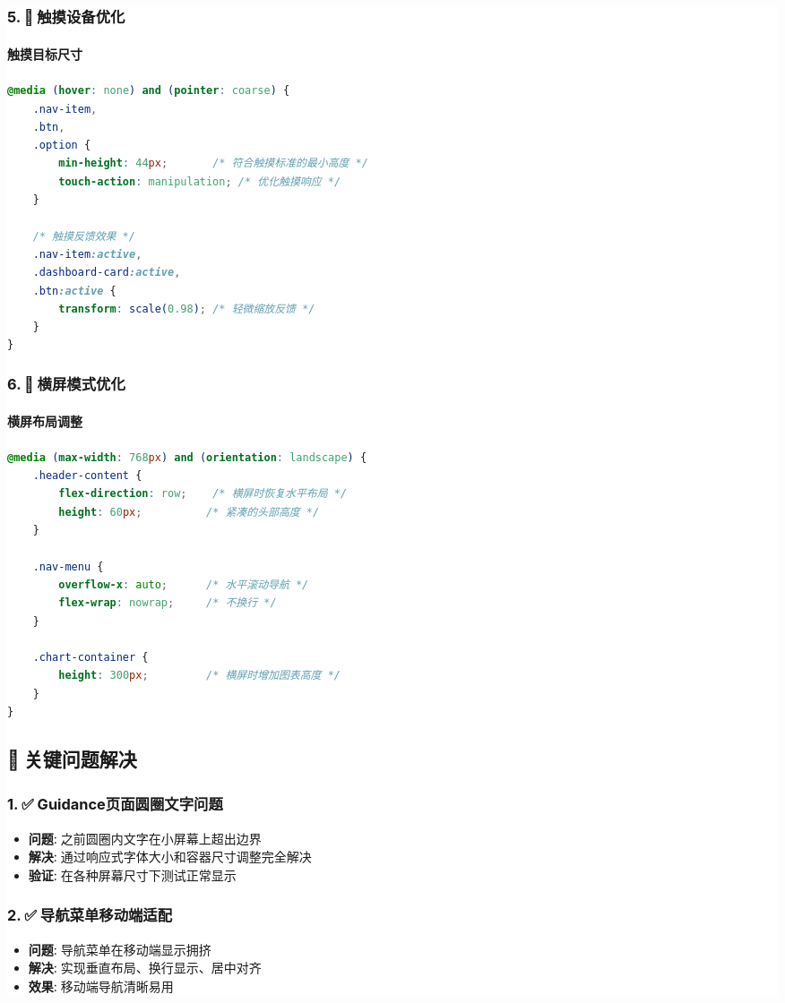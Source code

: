 ### 5. 🎯 触摸设备优化

#### 触摸目标尺寸
```css
@media (hover: none) and (pointer: coarse) {
    .nav-item,
    .btn,
    .option {
        min-height: 44px;       /* 符合触摸标准的最小高度 */
        touch-action: manipulation; /* 优化触摸响应 */
    }
    
    /* 触摸反馈效果 */
    .nav-item:active,
    .dashboard-card:active,
    .btn:active {
        transform: scale(0.98); /* 轻微缩放反馈 */
    }
}
```

### 6. 🔄 横屏模式优化

#### 横屏布局调整
```css
@media (max-width: 768px) and (orientation: landscape) {
    .header-content {
        flex-direction: row;    /* 横屏时恢复水平布局 */
        height: 60px;          /* 紧凑的头部高度 */
    }
    
    .nav-menu {
        overflow-x: auto;      /* 水平滚动导航 */
        flex-wrap: nowrap;     /* 不换行 */
    }
    
    .chart-container {
        height: 300px;         /* 横屏时增加图表高度 */
    }
}
```

## 🎯 关键问题解决

### 1. ✅ Guidance页面圆圈文字问题
- **问题**: 之前圆圈内文字在小屏幕上超出边界
- **解决**: 通过响应式字体大小和容器尺寸调整完全解决
- **验证**: 在各种屏幕尺寸下测试正常显示

### 2. ✅ 导航菜单移动端适配
- **问题**: 导航菜单在移动端显示拥挤
- **解决**: 实现垂直布局、换行显示、居中对齐
- **效果**: 移动端导航清晰易用
